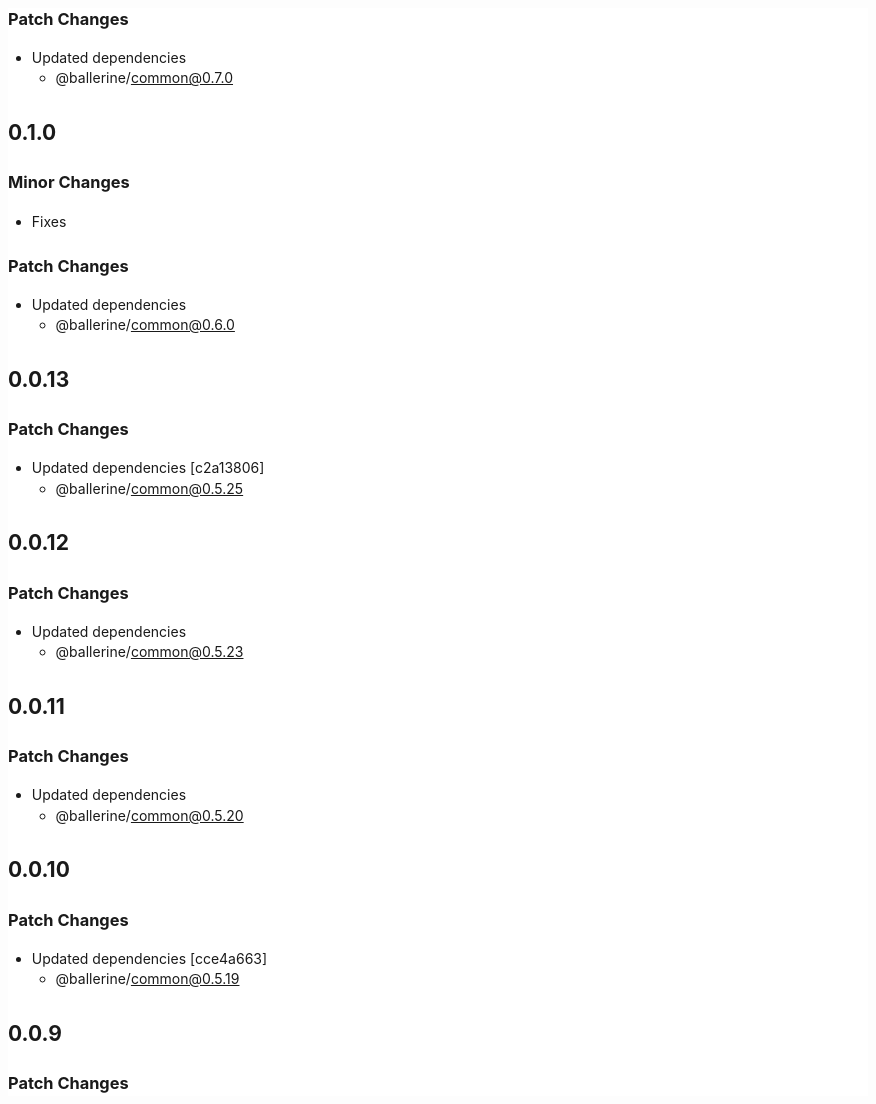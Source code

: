 ### Patch Changes

- Updated dependencies
  - @ballerine/common@0.7.0

## 0.1.0

### Minor Changes

- Fixes

### Patch Changes

- Updated dependencies
  - @ballerine/common@0.6.0

## 0.0.13

### Patch Changes

- Updated dependencies [c2a13806]
  - @ballerine/common@0.5.25

## 0.0.12

### Patch Changes

- Updated dependencies
  - @ballerine/common@0.5.23

## 0.0.11

### Patch Changes

- Updated dependencies
  - @ballerine/common@0.5.20

## 0.0.10

### Patch Changes

- Updated dependencies [cce4a663]
  - @ballerine/common@0.5.19

## 0.0.9

### Patch Changes
